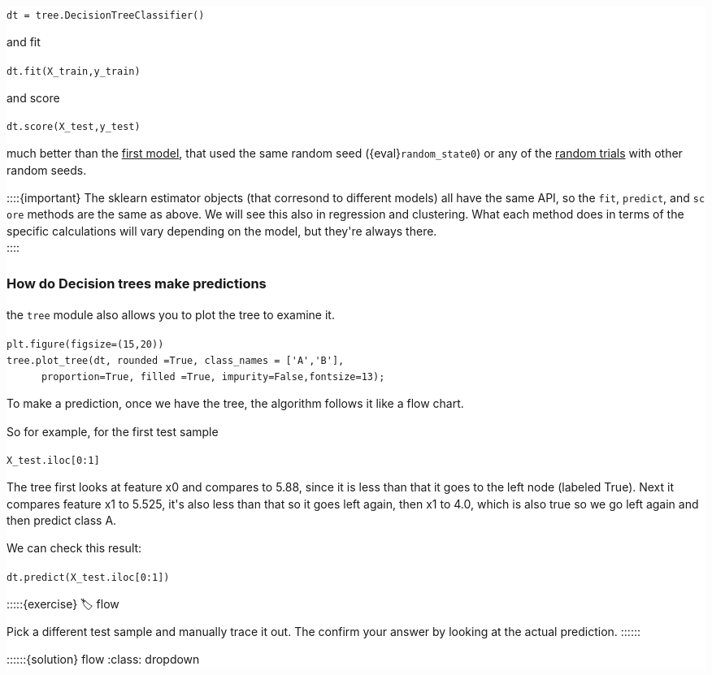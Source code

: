 ```{code-cell} ipython3
dt = tree.DecisionTreeClassifier()
```

and fit

```{code-cell} ipython3
dt.fit(X_train,y_train)
```
and score
```{code-cell} ipython3
dt.score(X_test,y_test)
```

much better than the [first model](#gnbcorners), that used the same random seed ({eval}`random_state0`) or any of the [random trials](#scoredf) with other random seeds. 

::::{important}
The sklearn estimator objects (that corresond to different models) all have the same API, so the `fit`, `predict`, and `score` methods are the same as above. We will see this also in regression and clustering.  What each method does in terms of the specific calculations will vary depending on the model, but they're always there.  
::::


### How do Decision trees make predictions
the `tree` module also allows you to plot the tree to examine it.

```{code-cell} ipython3
plt.figure(figsize=(15,20))
tree.plot_tree(dt, rounded =True, class_names = ['A','B'],
      proportion=True, filled =True, impurity=False,fontsize=13);
```
To make a prediction, once we have the tree, the algorithm follows it like a flow chart.   

So for example, for the first test sample
```{code-cell} ipython3
X_test.iloc[0:1]
```

The tree first looks at feature x0 and compares to 5.88, since it is less than that it goes to the left node (labeled True). Next it compares feature x1 to 5.525, it's also less than that so it goes left again, then x1 to 4.0, which is also true so we go left again and then predict class A. 

We can check this result: 

```{code-cell} ipython3
dt.predict(X_test.iloc[0:1])
```

:::::{exercise} 
:label: flow

Pick a different test sample and manually trace it out. The confirm your answer by looking at the actual prediction. 
::::::

::::::{solution} flow
:class: dropdown


[^hov]: that number uses the `{eval}` in myst, so if you hover on the number you will see the code to produce it. 
[^pep]: python enhancement proposal (convention)